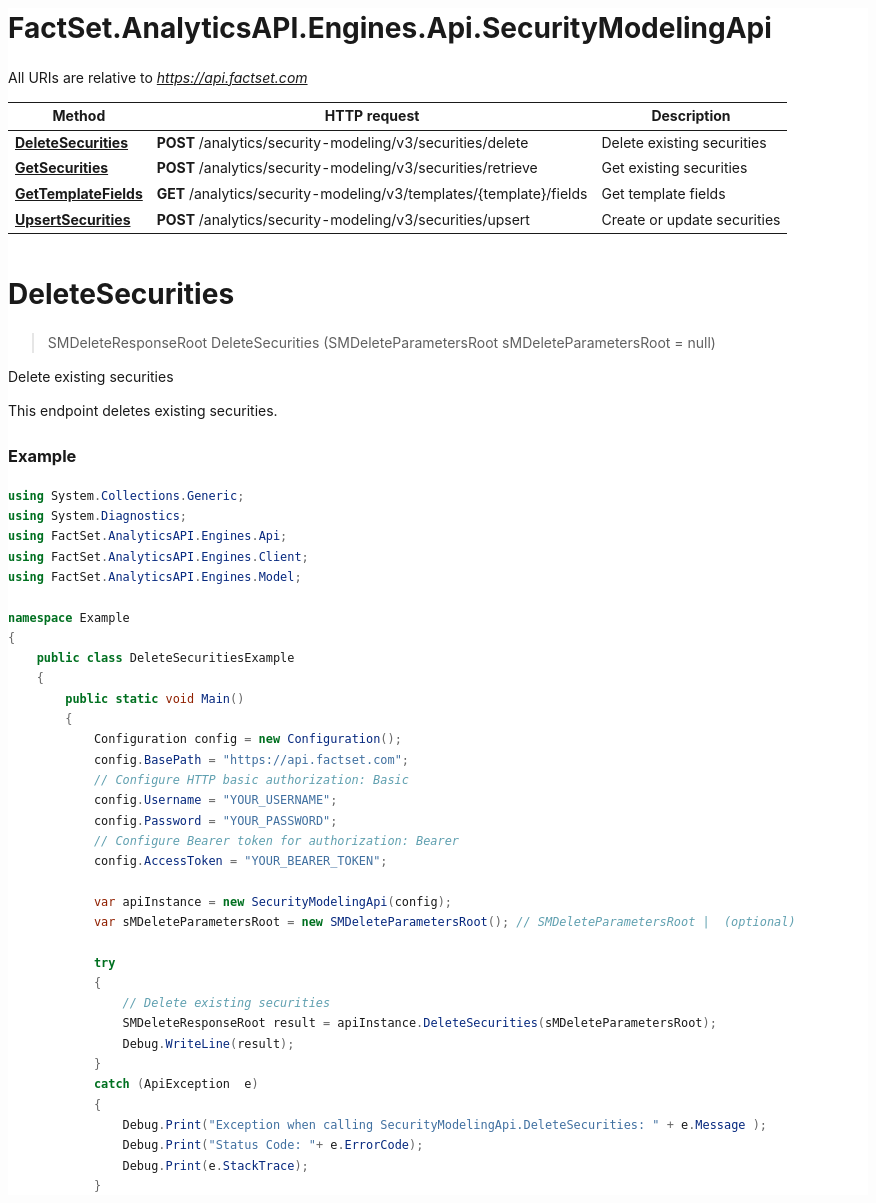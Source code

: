 # FactSet.AnalyticsAPI.Engines.Api.SecurityModelingApi

All URIs are relative to *https://api.factset.com*

Method | HTTP request | Description
------------- | ------------- | -------------
[**DeleteSecurities**](SecurityModelingApi.md#deletesecurities) | **POST** /analytics/security-modeling/v3/securities/delete | Delete existing securities
[**GetSecurities**](SecurityModelingApi.md#getsecurities) | **POST** /analytics/security-modeling/v3/securities/retrieve | Get existing securities
[**GetTemplateFields**](SecurityModelingApi.md#gettemplatefields) | **GET** /analytics/security-modeling/v3/templates/{template}/fields | Get template fields
[**UpsertSecurities**](SecurityModelingApi.md#upsertsecurities) | **POST** /analytics/security-modeling/v3/securities/upsert | Create or update securities


<a name="deletesecurities"></a>
# **DeleteSecurities**
> SMDeleteResponseRoot DeleteSecurities (SMDeleteParametersRoot sMDeleteParametersRoot = null)

Delete existing securities

This endpoint deletes existing securities.

### Example
```csharp
using System.Collections.Generic;
using System.Diagnostics;
using FactSet.AnalyticsAPI.Engines.Api;
using FactSet.AnalyticsAPI.Engines.Client;
using FactSet.AnalyticsAPI.Engines.Model;

namespace Example
{
    public class DeleteSecuritiesExample
    {
        public static void Main()
        {
            Configuration config = new Configuration();
            config.BasePath = "https://api.factset.com";
            // Configure HTTP basic authorization: Basic
            config.Username = "YOUR_USERNAME";
            config.Password = "YOUR_PASSWORD";
            // Configure Bearer token for authorization: Bearer
            config.AccessToken = "YOUR_BEARER_TOKEN";

            var apiInstance = new SecurityModelingApi(config);
            var sMDeleteParametersRoot = new SMDeleteParametersRoot(); // SMDeleteParametersRoot |  (optional) 

            try
            {
                // Delete existing securities
                SMDeleteResponseRoot result = apiInstance.DeleteSecurities(sMDeleteParametersRoot);
                Debug.WriteLine(result);
            }
            catch (ApiException  e)
            {
                Debug.Print("Exception when calling SecurityModelingApi.DeleteSecurities: " + e.Message );
                Debug.Print("Status Code: "+ e.ErrorCode);
                Debug.Print(e.StackTrace);
            }
```